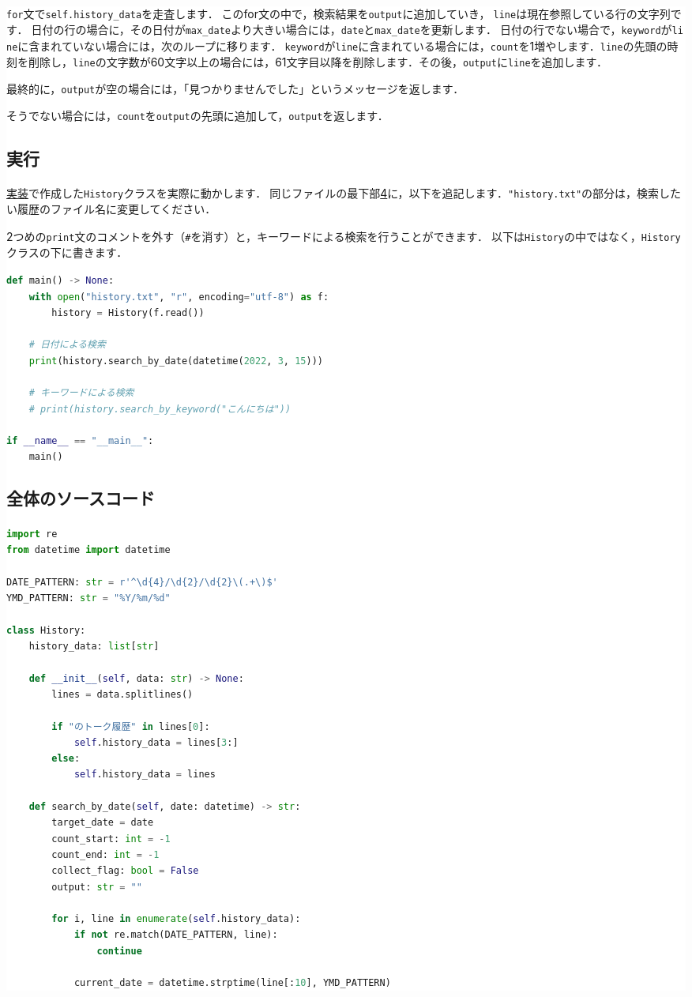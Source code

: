 `for`文で`self.history_data`を走査します．
このfor文の中で，検索結果を`output`に追加していき，
`line`は現在参照している行の文字列です．
日付の行の場合に，その日付が`max_date`より大きい場合には，`date`と`max_date`を更新します．
日付の行でない場合で，`keyword`が`line`に含まれていない場合には，次のループに移ります．
`keyword`が`line`に含まれている場合には，`count`を1増やします．`line`の先頭の時刻を削除し，`line`の文字数が60文字以上の場合には，61文字目以降を削除します．その後，`output`に`line`を追加します．

最終的に，`output`が空の場合には，「見つかりませんでした」というメッセージを返します．

そうでない場合には，`count`を`output`の先頭に追加して，`output`を返します．


## 実行
[実装](#実装)で作成した`History`クラスを実際に動かします．
同じファイルの最下部[4]に，以下を追記します．`"history.txt"`の部分は，検索したい履歴のファイル名に変更してください．

2つめの`print`文のコメントを外す（`#`を消す）と，キーワードによる検索を行うことができます．
以下は`History`の中ではなく，`History`クラスの下に書きます．
```python
def main() -> None:
    with open("history.txt", "r", encoding="utf-8") as f:
        history = History(f.read())
    
    # 日付による検索
    print(history.search_by_date(datetime(2022, 3, 15)))

    # キーワードによる検索
    # print(history.search_by_keyword("こんにちは"))

if __name__ == "__main__":
    main()
```

## 全体のソースコード
```python
import re
from datetime import datetime

DATE_PATTERN: str = r'^\d{4}/\d{2}/\d{2}\(.+\)$'
YMD_PATTERN: str = "%Y/%m/%d"

class History:
    history_data: list[str]
    
    def __init__(self, data: str) -> None:
        lines = data.splitlines()

        if "のトーク履歴" in lines[0]:
            self.history_data = lines[3:]
        else:
            self.history_data = lines

    def search_by_date(self, date: datetime) -> str:
        target_date = date
        count_start: int = -1
        count_end: int = -1
        collect_flag: bool = False
        output: str = ""

        for i, line in enumerate(self.history_data):
            if not re.match(DATE_PATTERN, line):
                continue

            current_date = datetime.strptime(line[:10], YMD_PATTERN)
```

[1]: 初期化処理の時点で，日付と行番号を対応させるdictを作成しておき，属性に定義しておくと，この部分はより少ない計算量で実装できます．簡単のため，今回は全探索で実装します．
[2]: この条件式は，検索範囲内に日付表現がある際に，間違って反応しないようにするためのものです．条件式から分かるように，過去の日付には反応しませんが，未来の日付には反応してしまいます．改善の余地があります．
[3]: エラーにしたり，`None`を返したりする方法もあります．
[4]: 必要に応じて別ファイルに分けることもできます．その場合はimport文を追記します．